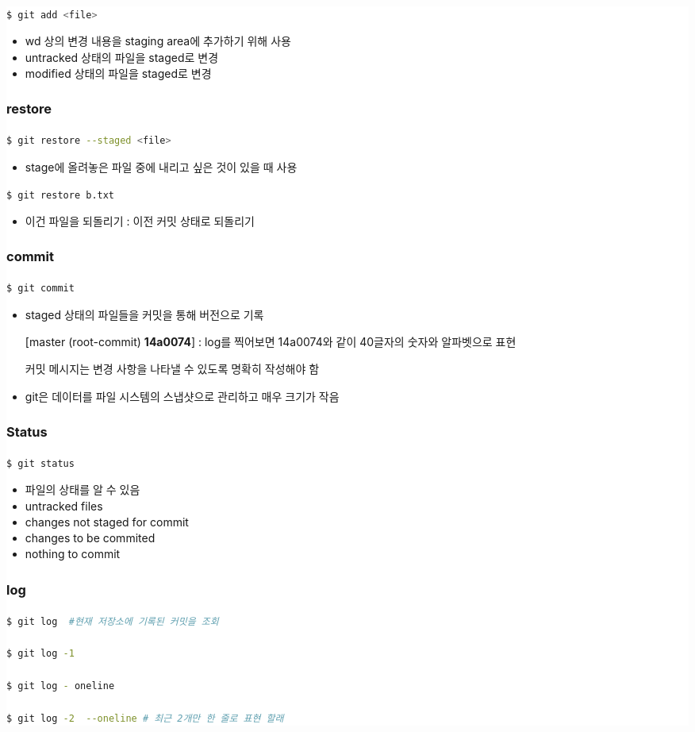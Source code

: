 ```bash
$ git add <file> 
```

- wd 상의 변경 내용을 staging area에 추가하기 위해 사용 
- untracked 상태의 파일을 staged로 변경 
- modified 상태의 파일을 staged로 변경 



### restore

```bash
$ git restore --staged <file>
```

- stage에 올려놓은 파일 중에 내리고 싶은 것이 있을 때 사용 



```bash
$ git restore b.txt
```

- 이건 파일을 되돌리기 : 이전 커밋 상태로 되돌리기 



### commit 

```bash
$ git commit 
```

- staged 상태의 파일들을 커밋을 통해 버전으로 기록 

  [master (root-commit) **14a0074**] : log를 찍어보면 14a0074와 같이 40글자의 숫자와 알파벳으로 표현 

  커밋 메시지는 변경 사항을 나타낼 수 있도록 명확히 작성해야 함 

- git은 데이터를 파일 시스템의 스냅샷으로 관리하고 매우 크기가 작음 



### Status

```bash
$ git status 
```

- 파일의 상태를 알 수 있음 
- untracked files 
- changes not staged for commit 
- changes to be commited 
- nothing to commit 



### log

```bash
$ git log  #현재 저장소에 기록된 커밋을 조회 

$ git log -1 

$ git log - oneline 

$ git log -2  --oneline # 최근 2개만 한 줄로 표현 할래 
```
